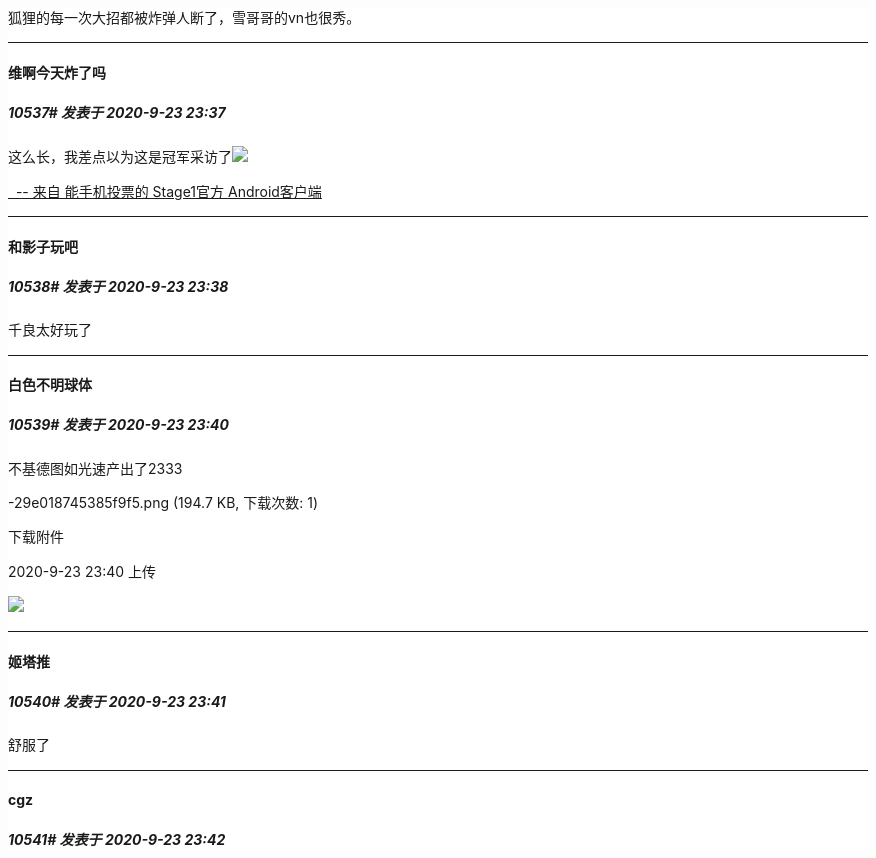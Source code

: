 
狐狸的每一次大招都被炸弹人断了，雪哥哥的vn也很秀。


-----

####  维啊今天炸了吗  
##### 10537#       发表于 2020-9-23 23:37


这么长，我差点以为这是冠军采访了<img src="https://static.saraba1st.com/image/smiley/face2017/067.png" referrerpolicy="no-referrer">

[  -- 来自 能手机投票的 Stage1官方 Android客户端](https://www.coolapk.com/apk/140634)


-----

####  和影子玩吧  
##### 10538#       发表于 2020-9-23 23:38


千良太好玩了


-----

####  白色不明球体  
##### 10539#       发表于 2020-9-23 23:40


不基德图如光速产出了2333


-29e018745385f9f5.png
(194.7 KB, 下载次数: 1)


下载附件


2020-9-23 23:40 上传


<img src="https://img.saraba1st.com/forum/202009/23/234025vtv5rz129hdrahr2.png" referrerpolicy="no-referrer">


-----

####  姬塔推  
##### 10540#       发表于 2020-9-23 23:41


舒服了


-----

####  cgz  
##### 10541#       发表于 2020-9-23 23:42

